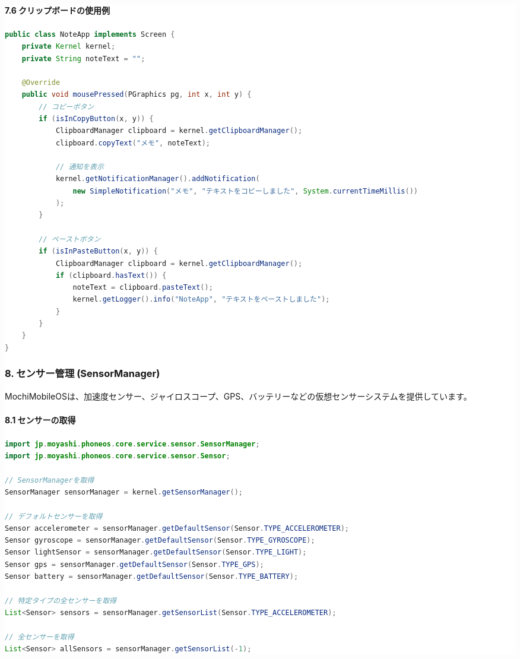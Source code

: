 #### 7.6 クリップボードの使用例

```java
public class NoteApp implements Screen {
    private Kernel kernel;
    private String noteText = "";

    @Override
    public void mousePressed(PGraphics pg, int x, int y) {
        // コピーボタン
        if (isInCopyButton(x, y)) {
            ClipboardManager clipboard = kernel.getClipboardManager();
            clipboard.copyText("メモ", noteText);

            // 通知を表示
            kernel.getNotificationManager().addNotification(
                new SimpleNotification("メモ", "テキストをコピーしました", System.currentTimeMillis())
            );
        }

        // ペーストボタン
        if (isInPasteButton(x, y)) {
            ClipboardManager clipboard = kernel.getClipboardManager();
            if (clipboard.hasText()) {
                noteText = clipboard.pasteText();
                kernel.getLogger().info("NoteApp", "テキストをペーストしました");
            }
        }
    }
}
```

### 8. センサー管理 (SensorManager)

MochiMobileOSは、加速度センサー、ジャイロスコープ、GPS、バッテリーなどの仮想センサーシステムを提供しています。

#### 8.1 センサーの取得

```java
import jp.moyashi.phoneos.core.service.sensor.SensorManager;
import jp.moyashi.phoneos.core.service.sensor.Sensor;

// SensorManagerを取得
SensorManager sensorManager = kernel.getSensorManager();

// デフォルトセンサーを取得
Sensor accelerometer = sensorManager.getDefaultSensor(Sensor.TYPE_ACCELEROMETER);
Sensor gyroscope = sensorManager.getDefaultSensor(Sensor.TYPE_GYROSCOPE);
Sensor lightSensor = sensorManager.getDefaultSensor(Sensor.TYPE_LIGHT);
Sensor gps = sensorManager.getDefaultSensor(Sensor.TYPE_GPS);
Sensor battery = sensorManager.getDefaultSensor(Sensor.TYPE_BATTERY);

// 特定タイプの全センサーを取得
List<Sensor> sensors = sensorManager.getSensorList(Sensor.TYPE_ACCELEROMETER);

// 全センサーを取得
List<Sensor> allSensors = sensorManager.getSensorList(-1);
```
